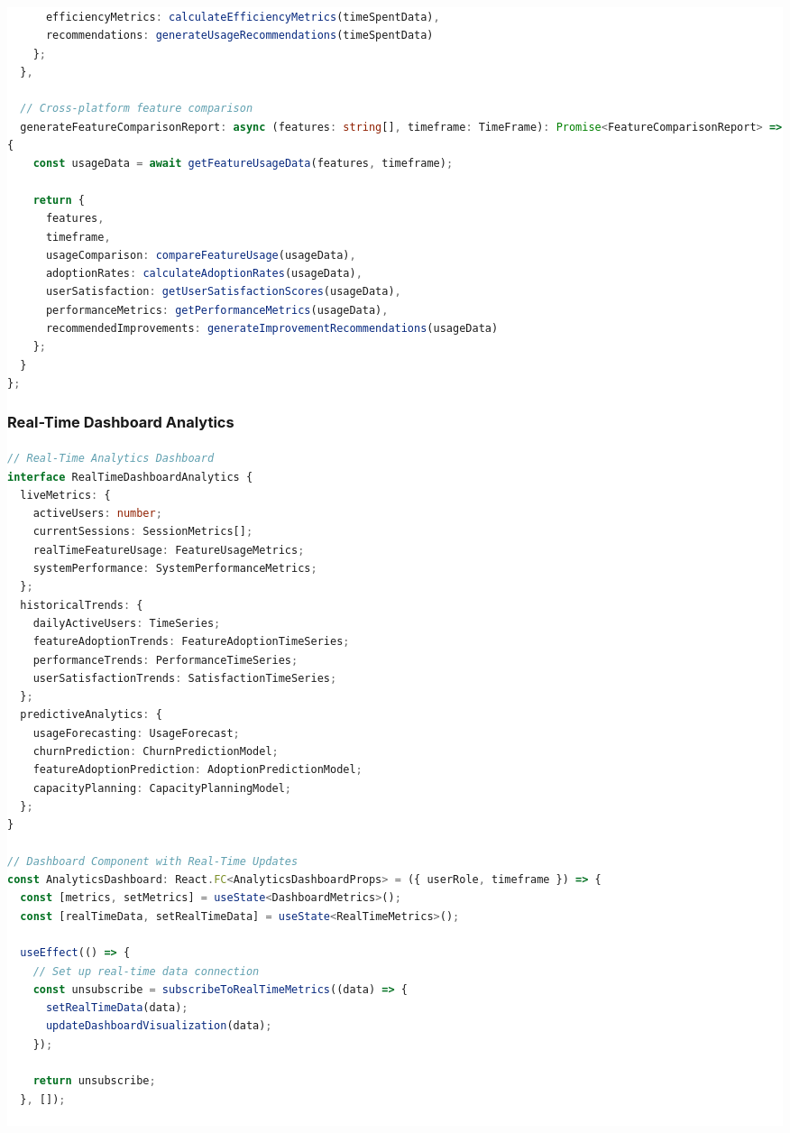 ```typescript
      efficiencyMetrics: calculateEfficiencyMetrics(timeSpentData),
      recommendations: generateUsageRecommendations(timeSpentData)
    };
  },

  // Cross-platform feature comparison
  generateFeatureComparisonReport: async (features: string[], timeframe: TimeFrame): Promise<FeatureComparisonReport> => {
    const usageData = await getFeatureUsageData(features, timeframe);
    
    return {
      features,
      timeframe,
      usageComparison: compareFeatureUsage(usageData),
      adoptionRates: calculateAdoptionRates(usageData),
      userSatisfaction: getUserSatisfactionScores(usageData),
      performanceMetrics: getPerformanceMetrics(usageData),
      recommendedImprovements: generateImprovementRecommendations(usageData)
    };
  }
};
```

### Real-Time Dashboard Analytics

```typescript
// Real-Time Analytics Dashboard
interface RealTimeDashboardAnalytics {
  liveMetrics: {
    activeUsers: number;
    currentSessions: SessionMetrics[];
    realTimeFeatureUsage: FeatureUsageMetrics;
    systemPerformance: SystemPerformanceMetrics;
  };
  historicalTrends: {
    dailyActiveUsers: TimeSeries;
    featureAdoptionTrends: FeatureAdoptionTimeSeries;
    performanceTrends: PerformanceTimeSeries;
    userSatisfactionTrends: SatisfactionTimeSeries;
  };
  predictiveAnalytics: {
    usageForecasting: UsageForecast;
    churnPrediction: ChurnPredictionModel;
    featureAdoptionPrediction: AdoptionPredictionModel;
    capacityPlanning: CapacityPlanningModel;
  };
}

// Dashboard Component with Real-Time Updates
const AnalyticsDashboard: React.FC<AnalyticsDashboardProps> = ({ userRole, timeframe }) => {
  const [metrics, setMetrics] = useState<DashboardMetrics>();
  const [realTimeData, setRealTimeData] = useState<RealTimeMetrics>();
  
  useEffect(() => {
    // Set up real-time data connection
    const unsubscribe = subscribeToRealTimeMetrics((data) => {
      setRealTimeData(data);
      updateDashboardVisualization(data);
    });
    
    return unsubscribe;
  }, []);
  
```